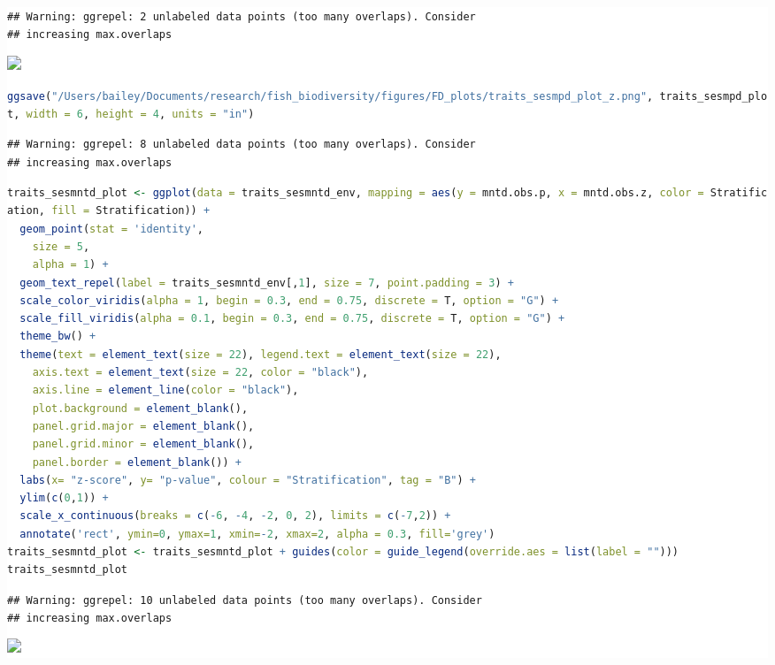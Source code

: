     ## Warning: ggrepel: 2 unlabeled data points (too many overlaps). Consider
    ## increasing max.overlaps

![](trait_div_analyses_files/figure-gfm/FD%20z%20score%20plots-1.png)

``` r
ggsave("/Users/bailey/Documents/research/fish_biodiversity/figures/FD_plots/traits_sesmpd_plot_z.png", traits_sesmpd_plot, width = 6, height = 4, units = "in")
```

    ## Warning: ggrepel: 8 unlabeled data points (too many overlaps). Consider
    ## increasing max.overlaps

``` r
traits_sesmntd_plot <- ggplot(data = traits_sesmntd_env, mapping = aes(y = mntd.obs.p, x = mntd.obs.z, color = Stratification, fill = Stratification)) + 
  geom_point(stat = 'identity',
    size = 5,
    alpha = 1) + 
  geom_text_repel(label = traits_sesmntd_env[,1], size = 7, point.padding = 3) +
  scale_color_viridis(alpha = 1, begin = 0.3, end = 0.75, discrete = T, option = "G") +
  scale_fill_viridis(alpha = 0.1, begin = 0.3, end = 0.75, discrete = T, option = "G") +
  theme_bw() +
  theme(text = element_text(size = 22), legend.text = element_text(size = 22),
    axis.text = element_text(size = 22, color = "black"),
    axis.line = element_line(color = "black"),
    plot.background = element_blank(),
    panel.grid.major = element_blank(),
    panel.grid.minor = element_blank(),
    panel.border = element_blank()) + 
  labs(x= "z-score", y= "p-value", colour = "Stratification", tag = "B") +
  ylim(c(0,1)) +
  scale_x_continuous(breaks = c(-6, -4, -2, 0, 2), limits = c(-7,2)) +
  annotate('rect', ymin=0, ymax=1, xmin=-2, xmax=2, alpha = 0.3, fill='grey')
traits_sesmntd_plot <- traits_sesmntd_plot + guides(color = guide_legend(override.aes = list(label = "")))
traits_sesmntd_plot
```

    ## Warning: ggrepel: 10 unlabeled data points (too many overlaps). Consider
    ## increasing max.overlaps

![](trait_div_analyses_files/figure-gfm/FD%20z%20score%20plots-2.png)
